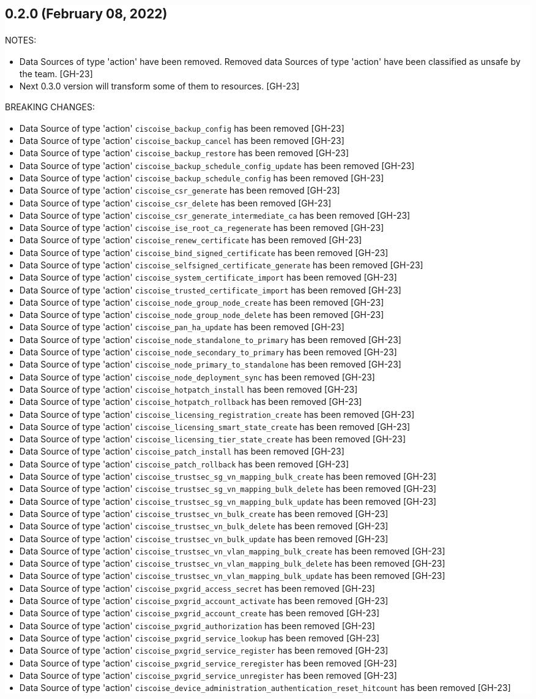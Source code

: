 
## 0.2.0 (February 08, 2022)

NOTES:

* Data Sources of type 'action' have been removed. Removed data Sources of type 'action' have been classified as unsafe by the team. [GH-23]
* Next 0.3.0 version will transform some of them to resources. [GH-23]

BREAKING CHANGES:

* Data Source of type 'action' `ciscoise_backup_config` has been removed [GH-23]
* Data Source of type 'action' `ciscoise_backup_cancel` has been removed [GH-23]
* Data Source of type 'action' `ciscoise_backup_restore` has been removed [GH-23]
* Data Source of type 'action' `ciscoise_backup_schedule_config_update` has been removed [GH-23]
* Data Source of type 'action' `ciscoise_backup_schedule_config` has been removed [GH-23]
* Data Source of type 'action' `ciscoise_csr_generate` has been removed [GH-23]
* Data Source of type 'action' `ciscoise_csr_delete` has been removed [GH-23]
* Data Source of type 'action' `ciscoise_csr_generate_intermediate_ca` has been removed [GH-23]
* Data Source of type 'action' `ciscoise_ise_root_ca_regenerate` has been removed [GH-23]
* Data Source of type 'action' `ciscoise_renew_certificate` has been removed [GH-23]
* Data Source of type 'action' `ciscoise_bind_signed_certificate` has been removed [GH-23]
* Data Source of type 'action' `ciscoise_selfsigned_certificate_generate` has been removed [GH-23]
* Data Source of type 'action' `ciscoise_system_certificate_import` has been removed [GH-23]
* Data Source of type 'action' `ciscoise_trusted_certificate_import` has been removed [GH-23]
* Data Source of type 'action' `ciscoise_node_group_node_create` has been removed [GH-23]
* Data Source of type 'action' `ciscoise_node_group_node_delete` has been removed [GH-23]
* Data Source of type 'action' `ciscoise_pan_ha_update` has been removed [GH-23]
* Data Source of type 'action' `ciscoise_node_standalone_to_primary` has been removed [GH-23]
* Data Source of type 'action' `ciscoise_node_secondary_to_primary` has been removed [GH-23]
* Data Source of type 'action' `ciscoise_node_primary_to_standalone` has been removed [GH-23]
* Data Source of type 'action' `ciscoise_node_deployment_sync` has been removed [GH-23]
* Data Source of type 'action' `ciscoise_hotpatch_install` has been removed [GH-23]
* Data Source of type 'action' `ciscoise_hotpatch_rollback` has been removed [GH-23]
* Data Source of type 'action' `ciscoise_licensing_registration_create` has been removed [GH-23]
* Data Source of type 'action' `ciscoise_licensing_smart_state_create` has been removed [GH-23]
* Data Source of type 'action' `ciscoise_licensing_tier_state_create` has been removed [GH-23]
* Data Source of type 'action' `ciscoise_patch_install` has been removed [GH-23]
* Data Source of type 'action' `ciscoise_patch_rollback` has been removed [GH-23]
* Data Source of type 'action' `ciscoise_trustsec_sg_vn_mapping_bulk_create` has been removed [GH-23]
* Data Source of type 'action' `ciscoise_trustsec_sg_vn_mapping_bulk_delete` has been removed [GH-23]
* Data Source of type 'action' `ciscoise_trustsec_sg_vn_mapping_bulk_update` has been removed [GH-23]
* Data Source of type 'action' `ciscoise_trustsec_vn_bulk_create` has been removed [GH-23]
* Data Source of type 'action' `ciscoise_trustsec_vn_bulk_delete` has been removed [GH-23]
* Data Source of type 'action' `ciscoise_trustsec_vn_bulk_update` has been removed [GH-23]
* Data Source of type 'action' `ciscoise_trustsec_vn_vlan_mapping_bulk_create` has been removed [GH-23]
* Data Source of type 'action' `ciscoise_trustsec_vn_vlan_mapping_bulk_delete` has been removed [GH-23]
* Data Source of type 'action' `ciscoise_trustsec_vn_vlan_mapping_bulk_update` has been removed [GH-23]
* Data Source of type 'action' `ciscoise_pxgrid_access_secret` has been removed [GH-23]
* Data Source of type 'action' `ciscoise_pxgrid_account_activate` has been removed [GH-23]
* Data Source of type 'action' `ciscoise_pxgrid_account_create` has been removed [GH-23]
* Data Source of type 'action' `ciscoise_pxgrid_authorization` has been removed [GH-23]
* Data Source of type 'action' `ciscoise_pxgrid_service_lookup` has been removed [GH-23]
* Data Source of type 'action' `ciscoise_pxgrid_service_register` has been removed [GH-23]
* Data Source of type 'action' `ciscoise_pxgrid_service_reregister` has been removed [GH-23]
* Data Source of type 'action' `ciscoise_pxgrid_service_unregister` has been removed [GH-23]
* Data Source of type 'action' `ciscoise_device_administration_authentication_reset_hitcount` has been removed [GH-23]